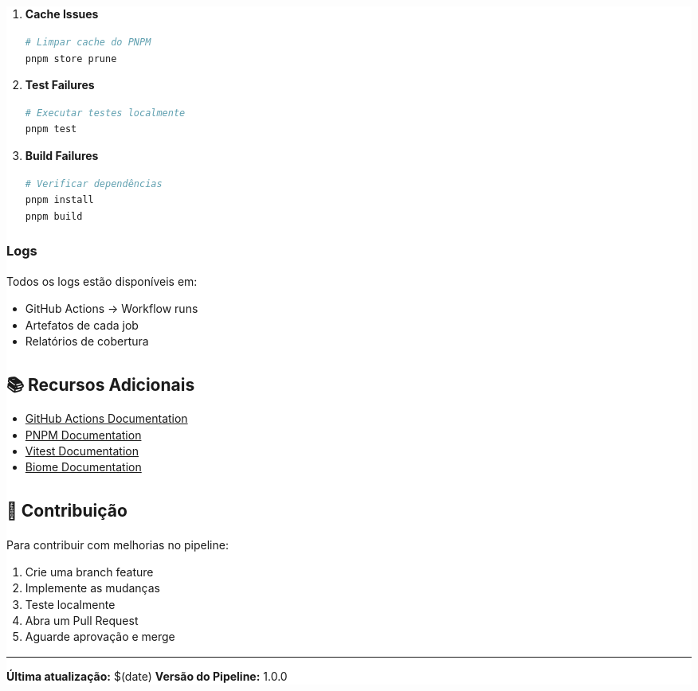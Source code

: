 1. **Cache Issues**
   ```bash
   # Limpar cache do PNPM
   pnpm store prune
   ```

2. **Test Failures**
   ```bash
   # Executar testes localmente
   pnpm test
   ```

3. **Build Failures**
   ```bash
   # Verificar dependências
   pnpm install
   pnpm build
   ```

### Logs

Todos os logs estão disponíveis em:
- GitHub Actions → Workflow runs
- Artefatos de cada job
- Relatórios de cobertura

## 📚 Recursos Adicionais

- [GitHub Actions Documentation](https://docs.github.com/en/actions)
- [PNPM Documentation](https://pnpm.io/)
- [Vitest Documentation](https://vitest.dev/)
- [Biome Documentation](https://biomejs.dev/)

## 🤝 Contribuição

Para contribuir com melhorias no pipeline:

1. Crie uma branch feature
2. Implemente as mudanças
3. Teste localmente
4. Abra um Pull Request
5. Aguarde aprovação e merge

---

**Última atualização:** $(date)
**Versão do Pipeline:** 1.0.0

